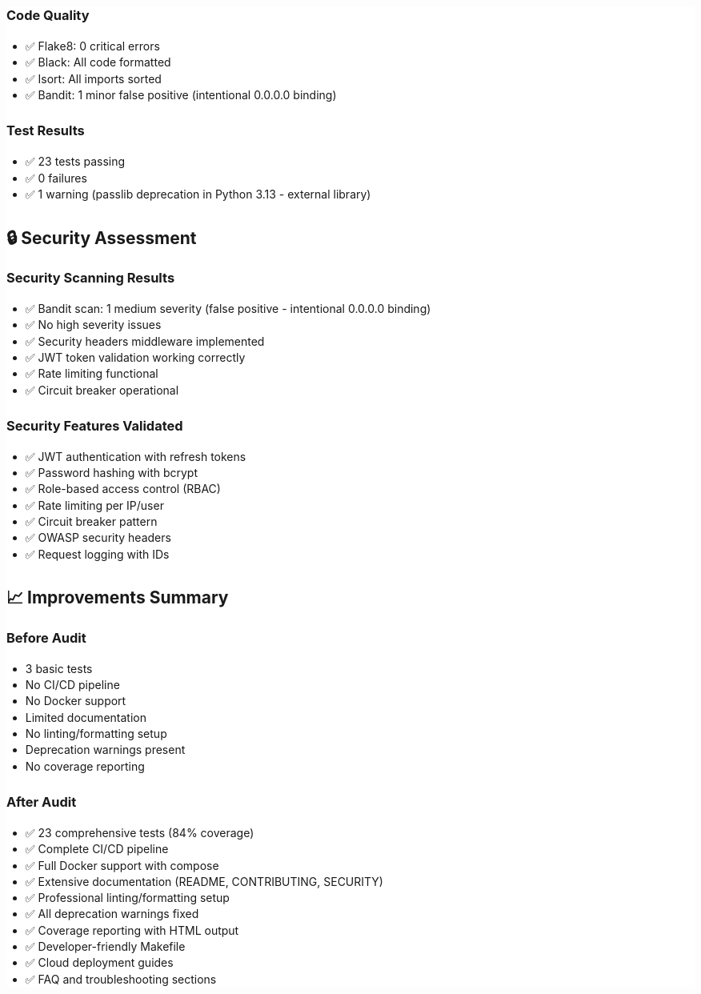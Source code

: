 ### Code Quality
- ✅ Flake8: 0 critical errors
- ✅ Black: All code formatted
- ✅ Isort: All imports sorted
- ✅ Bandit: 1 minor false positive (intentional 0.0.0.0 binding)

### Test Results
- ✅ 23 tests passing
- ✅ 0 failures
- ✅ 1 warning (passlib deprecation in Python 3.13 - external library)

## 🔒 Security Assessment

### Security Scanning Results
- ✅ Bandit scan: 1 medium severity (false positive - intentional 0.0.0.0 binding)
- ✅ No high severity issues
- ✅ Security headers middleware implemented
- ✅ JWT token validation working correctly
- ✅ Rate limiting functional
- ✅ Circuit breaker operational

### Security Features Validated
- ✅ JWT authentication with refresh tokens
- ✅ Password hashing with bcrypt
- ✅ Role-based access control (RBAC)
- ✅ Rate limiting per IP/user
- ✅ Circuit breaker pattern
- ✅ OWASP security headers
- ✅ Request logging with IDs

## 📈 Improvements Summary

### Before Audit
- 3 basic tests
- No CI/CD pipeline
- No Docker support
- Limited documentation
- No linting/formatting setup
- Deprecation warnings present
- No coverage reporting

### After Audit
- ✅ 23 comprehensive tests (84% coverage)
- ✅ Complete CI/CD pipeline
- ✅ Full Docker support with compose
- ✅ Extensive documentation (README, CONTRIBUTING, SECURITY)
- ✅ Professional linting/formatting setup
- ✅ All deprecation warnings fixed
- ✅ Coverage reporting with HTML output
- ✅ Developer-friendly Makefile
- ✅ Cloud deployment guides
- ✅ FAQ and troubleshooting sections
